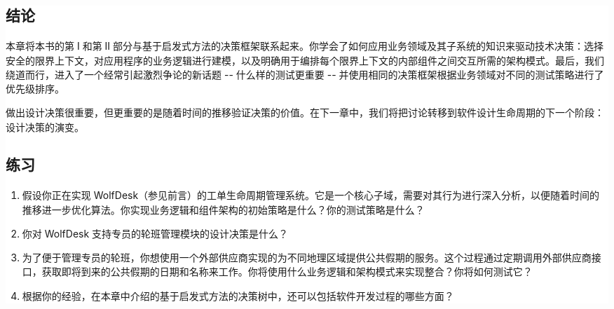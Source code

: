 ## 结论

本章将本书的第 I 和第 II 部分与基于启发式方法的决策框架联系起来。你学会了如何应用业务领域及其子系统的知识来驱动技术决策：选择安全的限界上下文，对应用程序的业务逻辑进行建模，以及明确用于编排每个限界上下文的内部组件之间交互所需的架构模式。最后，我们绕道而行，进入了一个经常引起激烈争论的新话题 -- 什么样的测试更重要 -- 并使用相同的决策框架根据业务领域对不同的测试策略进行了优先级排序。

做出设计决策很重要，但更重要的是随着时间的推移验证决策的价值。在下一章中，我们将把讨论转移到软件设计生命周期的下一个阶段：设计决策的演变。

## 练习
1. 假设你正在实现 WolfDesk（参见前言）的工单生命周期管理系统。它是一个核心子域，需要对其行为进行深入分析，以便随着时间的推移进一步优化算法。你实现业务逻辑和组件架构的初始策略是什么？你的测试策略是什么？<br>

2. 你对 WolfDesk 支持专员的轮班管理模块的设计决策是什么？<br>

3. 为了便于管理专员的轮班，你想使用一个外部供应商实现的为不同地理区域提供公共假期的服务。这个过程通过定期调用外部供应商接口，获取即将到来的公共假期的日期和名称来工作。你将使用什么业务逻辑和架构模式来实现整合？你将如何测试它？

4. 根据你的经验，在本章中介绍的基于启发式方法的决策树中，还可以包括软件开发过程的哪些方面？


[^1]: Gigerenzer, G.、Todd, P. M. & ABC 研究小组（研究小组，马克斯普朗克研究所，德国）。 (1999)。使我们聪明的简单启发式方法。纽约：牛津大学出版社。
[^2]: 第 11 章会专门介绍限界上下文和微服务之间的相互作用。